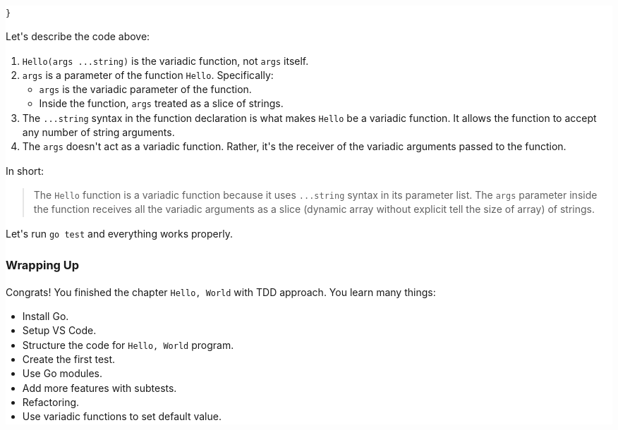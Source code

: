 ```diff
}
```

Let's describe the code above:

1. `Hello(args ...string)` is the variadic function, not `args` itself.
2. `args` is a parameter of the function `Hello`. Specifically:
    - `args` is the variadic parameter of the function.
    - Inside the function, `args` treated as a slice of strings.
3. The `...string` syntax in the function declaration is what makes `Hello` be a variadic function. It allows the function to accept any number of string arguments.
4. The `args` doesn't act as a variadic function. Rather, it's the receiver of the variadic arguments passed to the function.

In short:

> The `Hello` function is a variadic function because it uses `...string` syntax in its parameter list. The `args` parameter inside the function receives all the variadic arguments as a slice (dynamic array without explicit tell the size of array) of strings.

Let's run `go test` and everything works properly.

### Wrapping Up

Congrats! You finished the chapter `Hello, World` with TDD approach. You learn many things:

- Install Go.
- Setup VS Code.
- Structure the code for `Hello, World` program.
- Create the first test.
- Use Go modules.
- Add more features with subtests.
- Refactoring.
- Use variadic functions to set default value.